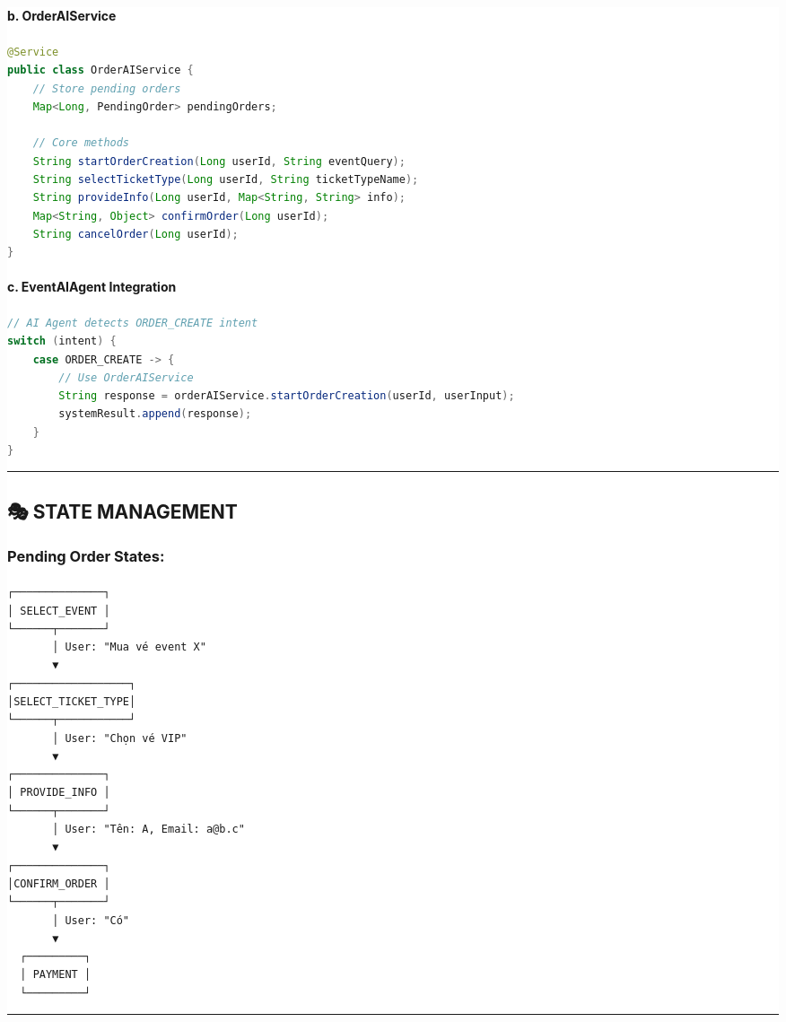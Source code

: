 #### b. **OrderAIService**
```java
@Service
public class OrderAIService {
    // Store pending orders
    Map<Long, PendingOrder> pendingOrders;
    
    // Core methods
    String startOrderCreation(Long userId, String eventQuery);
    String selectTicketType(Long userId, String ticketTypeName);
    String provideInfo(Long userId, Map<String, String> info);
    Map<String, Object> confirmOrder(Long userId);
    String cancelOrder(Long userId);
}
```

#### c. **EventAIAgent Integration**
```java
// AI Agent detects ORDER_CREATE intent
switch (intent) {
    case ORDER_CREATE -> {
        // Use OrderAIService
        String response = orderAIService.startOrderCreation(userId, userInput);
        systemResult.append(response);
    }
}
```

---

## 🎭 STATE MANAGEMENT

### **Pending Order States:**

```
┌──────────────┐
│ SELECT_EVENT │
└──────┬───────┘
       │ User: "Mua vé event X"
       ▼
┌──────────────────┐
│SELECT_TICKET_TYPE│
└──────┬───────────┘
       │ User: "Chọn vé VIP"
       ▼
┌──────────────┐
│ PROVIDE_INFO │
└──────┬───────┘
       │ User: "Tên: A, Email: a@b.c"
       ▼
┌──────────────┐
│CONFIRM_ORDER │
└──────┬───────┘
       │ User: "Có"
       ▼
  ┌─────────┐
  │ PAYMENT │
  └─────────┘
```

---